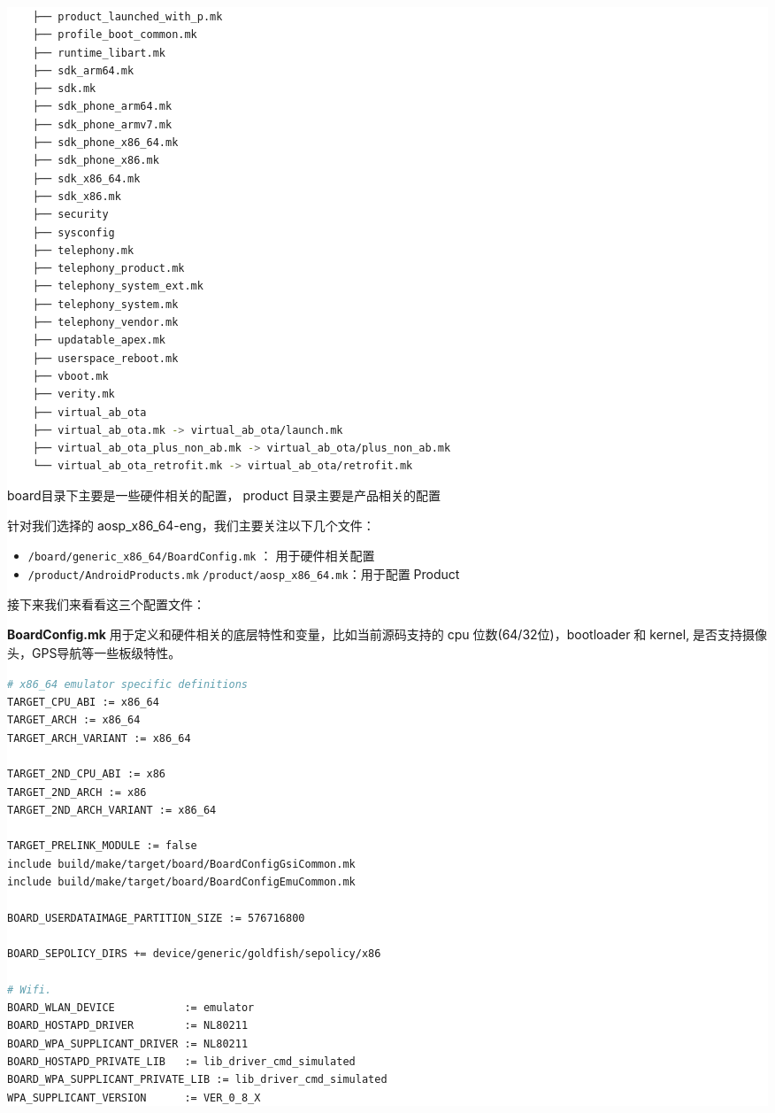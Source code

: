 ```bash
    ├── product_launched_with_p.mk
    ├── profile_boot_common.mk
    ├── runtime_libart.mk
    ├── sdk_arm64.mk
    ├── sdk.mk
    ├── sdk_phone_arm64.mk
    ├── sdk_phone_armv7.mk
    ├── sdk_phone_x86_64.mk
    ├── sdk_phone_x86.mk
    ├── sdk_x86_64.mk
    ├── sdk_x86.mk
    ├── security
    ├── sysconfig
    ├── telephony.mk
    ├── telephony_product.mk
    ├── telephony_system_ext.mk
    ├── telephony_system.mk
    ├── telephony_vendor.mk
    ├── updatable_apex.mk
    ├── userspace_reboot.mk
    ├── vboot.mk
    ├── verity.mk
    ├── virtual_ab_ota
    ├── virtual_ab_ota.mk -> virtual_ab_ota/launch.mk
    ├── virtual_ab_ota_plus_non_ab.mk -> virtual_ab_ota/plus_non_ab.mk
    └── virtual_ab_ota_retrofit.mk -> virtual_ab_ota/retrofit.mk
```

board目录下主要是一些硬件相关的配置， product 目录主要是产品相关的配置

针对我们选择的 aosp_x86_64-eng，我们主要关注以下几个文件：

* `/board/generic_x86_64/BoardConfig.mk` ： 用于硬件相关配置
* `/product/AndroidProducts.mk`   `/product/aosp_x86_64.mk`：用于配置 Product
 

接下来我们来看看这三个配置文件：


**BoardConfig.mk** 用于定义和硬件相关的底层特性和变量，比如当前源码支持的 cpu 位数(64/32位)，bootloader 和 kernel, 是否支持摄像头，GPS导航等一些板级特性。

```bash
# x86_64 emulator specific definitions
TARGET_CPU_ABI := x86_64
TARGET_ARCH := x86_64
TARGET_ARCH_VARIANT := x86_64

TARGET_2ND_CPU_ABI := x86
TARGET_2ND_ARCH := x86
TARGET_2ND_ARCH_VARIANT := x86_64

TARGET_PRELINK_MODULE := false
include build/make/target/board/BoardConfigGsiCommon.mk
include build/make/target/board/BoardConfigEmuCommon.mk

BOARD_USERDATAIMAGE_PARTITION_SIZE := 576716800

BOARD_SEPOLICY_DIRS += device/generic/goldfish/sepolicy/x86

# Wifi.
BOARD_WLAN_DEVICE           := emulator
BOARD_HOSTAPD_DRIVER        := NL80211
BOARD_WPA_SUPPLICANT_DRIVER := NL80211
BOARD_HOSTAPD_PRIVATE_LIB   := lib_driver_cmd_simulated
BOARD_WPA_SUPPLICANT_PRIVATE_LIB := lib_driver_cmd_simulated
WPA_SUPPLICANT_VERSION      := VER_0_8_X
```